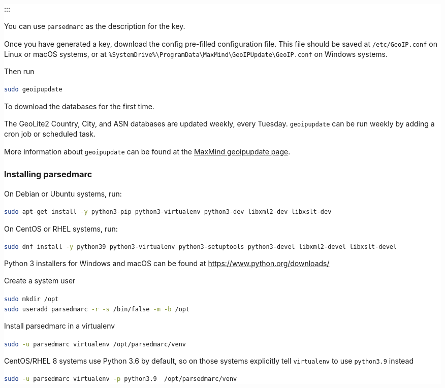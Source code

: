 :::

You can use `parsedmarc` as the description for the key.

Once you have generated a key, download the config pre-filled
configuration file. This file should be saved at `/etc/GeoIP.conf`
on Linux or macOS systems, or at
`%SystemDrive%\ProgramData\MaxMind\GeoIPUpdate\GeoIP.conf` on
Windows systems.

Then run

```bash
sudo geoipupdate
```

To download the databases for the first time.

The GeoLite2 Country, City, and ASN databases are updated weekly,
every Tuesday. `geoipupdate` can be run weekly by adding a cron
job or scheduled task.

More information about `geoipupdate` can be found at the
[MaxMind geoipupdate page].

### Installing parsedmarc

On Debian or Ubuntu systems, run:

```bash
sudo apt-get install -y python3-pip python3-virtualenv python3-dev libxml2-dev libxslt-dev
```

On CentOS or RHEL systems, run:

```bash
sudo dnf install -y python39 python3-virtualenv python3-setuptools python3-devel libxml2-devel libxslt-devel
```

Python 3 installers for Windows and macOS can be found at
<https://www.python.org/downloads/>

Create a system user

```bash
sudo mkdir /opt
sudo useradd parsedmarc -r -s /bin/false -m -b /opt
```

Install parsedmarc in a virtualenv

```bash
sudo -u parsedmarc virtualenv /opt/parsedmarc/venv
```

CentOS/RHEL 8 systems use Python 3.6 by default, so on those systems
explicitly tell `virtualenv` to use `python3.9` instead

```bash
sudo -u parsedmarc virtualenv -p python3.9  /opt/parsedmarc/venv
```


[cloudflare's public resolvers]: https://1.1.1.1/
[contributors]: https://github.com/domainaware/parsedmarc/graphs/contributors
[creative commons attribution 4.0 international license]: https://creativecommons.org/licenses/by/4.0/
[demystifying dmarc]: https://seanthegeek.net/459/demystifying-dmarc/
[elasticsearch]: https://www.elastic.co/guide/en/elasticsearch/reference/current/rpm.html
[export.ndjson]: https://raw.githubusercontent.com/domainaware/parsedmarc/master/kibana/export.ndjson
[geoipupdate]: https://github.com/maxmind/geoipupdate
[geoipupdate releases page on github]: https://github.com/maxmind/geoipupdate/releases
[http event collector (hec)]: http://docs.splunk.com/Documentation/Splunk/latest/Data/AboutHEC
[ip to country lite database]: https://db-ip.com/db/download/ip-to-country-lite
[issues]: https://github.com/domainaware/parsedmarc/issues
[joe nelson]: https://begriffs.com/posts/2018-09-18-dmarc-mailing-list.html
[kibana]: https://www.elastic.co/guide/en/kibana/current/rpm.html
[license keys]: https://www.maxmind.com/en/accounts/current/license-key
[listserv 16.0-2017a]: https://www.lsoft.com/news/dmarc-issue1-2018.asp
[maxmind geoipupdate page]: https://dev.maxmind.com/geoip/geoipupdate/
[maxmind geolite2 country database]: https://dev.maxmind.com/geoip/geolite2-free-geolocation-data
[modern auth/multi-factor authentication]: http://davmail.sourceforge.net/faq.html
[readonlyrest]: https://readonlyrest.com/
[registering for a free geolite2 account]: https://www.maxmind.com/en/geolite2/signup
[rfc 2369]: https://tools.ietf.org/html/rfc2369
[rfc 2919]: https://tools.ietf.org/html/rfc2919
[to comply with various privacy regulations]: https://blog.maxmind.com/2019/12/18/significant-changes-to-accessing-and-using-geolite2-databases/
[url encoded]: https://en.wikipedia.org/wiki/Percent-encoding#Percent-encoding_reserved_characters
[x-pack]: https://www.elastic.co/products/x-pack
[xml files]: https://github.com/domainaware/parsedmarc/tree/master/splunk